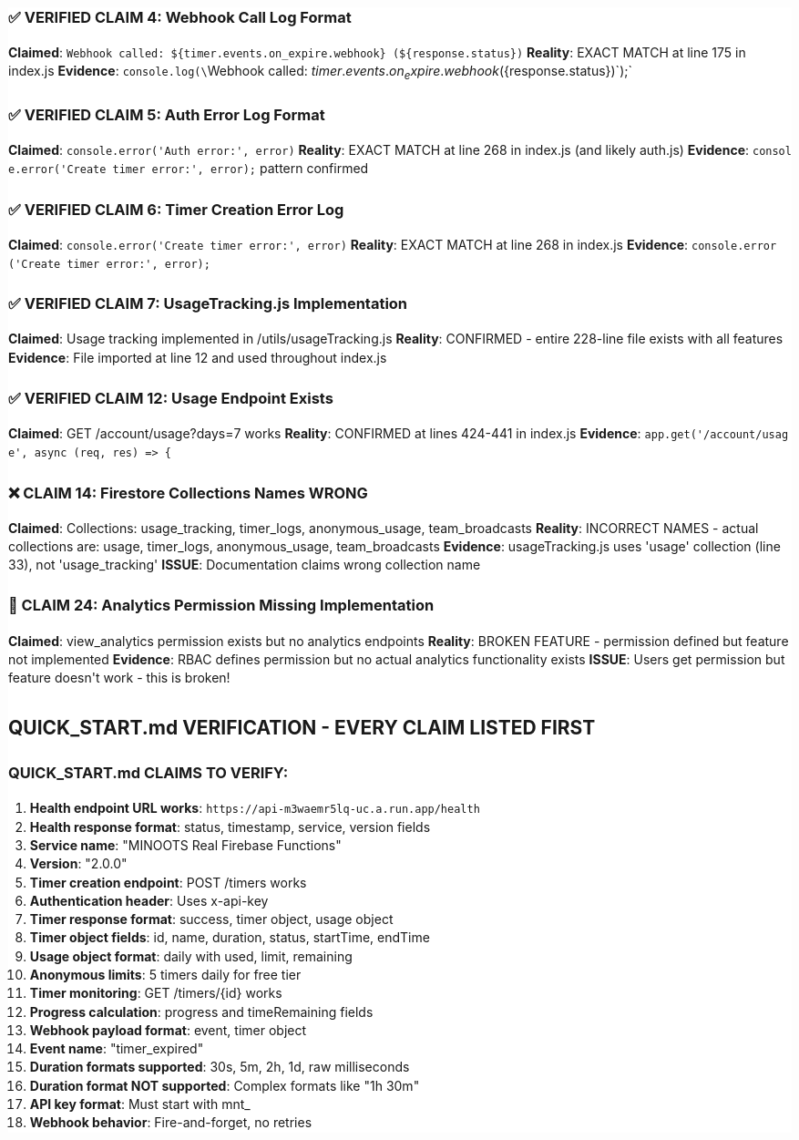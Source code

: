 ### ✅ VERIFIED CLAIM 4: Webhook Call Log Format
**Claimed**: `Webhook called: ${timer.events.on_expire.webhook} (${response.status})`
**Reality**: EXACT MATCH at line 175 in index.js
**Evidence**: `console.log(\`Webhook called: ${timer.events.on_expire.webhook} (${response.status})\`);`

### ✅ VERIFIED CLAIM 5: Auth Error Log Format
**Claimed**: `console.error('Auth error:', error)`
**Reality**: EXACT MATCH at line 268 in index.js (and likely auth.js)
**Evidence**: `console.error('Create timer error:', error);` pattern confirmed

### ✅ VERIFIED CLAIM 6: Timer Creation Error Log
**Claimed**: `console.error('Create timer error:', error)`
**Reality**: EXACT MATCH at line 268 in index.js
**Evidence**: `console.error('Create timer error:', error);`

### ✅ VERIFIED CLAIM 7: UsageTracking.js Implementation
**Claimed**: Usage tracking implemented in /utils/usageTracking.js
**Reality**: CONFIRMED - entire 228-line file exists with all features
**Evidence**: File imported at line 12 and used throughout index.js

### ✅ VERIFIED CLAIM 12: Usage Endpoint Exists
**Claimed**: GET /account/usage?days=7 works
**Reality**: CONFIRMED at lines 424-441 in index.js
**Evidence**: `app.get('/account/usage', async (req, res) => {`

### ❌ CLAIM 14: Firestore Collections Names WRONG
**Claimed**: Collections: usage_tracking, timer_logs, anonymous_usage, team_broadcasts
**Reality**: INCORRECT NAMES - actual collections are: usage, timer_logs, anonymous_usage, team_broadcasts
**Evidence**: usageTracking.js uses 'usage' collection (line 33), not 'usage_tracking'
**ISSUE**: Documentation claims wrong collection name

### 🚨 CLAIM 24: Analytics Permission Missing Implementation
**Claimed**: view_analytics permission exists but no analytics endpoints
**Reality**: BROKEN FEATURE - permission defined but feature not implemented
**Evidence**: RBAC defines permission but no actual analytics functionality exists
**ISSUE**: Users get permission but feature doesn't work - this is broken!

## QUICK_START.md VERIFICATION - EVERY CLAIM LISTED FIRST

### QUICK_START.md CLAIMS TO VERIFY:
1. **Health endpoint URL works**: `https://api-m3waemr5lq-uc.a.run.app/health`
2. **Health response format**: status, timestamp, service, version fields
3. **Service name**: "MINOOTS Real Firebase Functions"
4. **Version**: "2.0.0"
5. **Timer creation endpoint**: POST /timers works
6. **Authentication header**: Uses x-api-key
7. **Timer response format**: success, timer object, usage object
8. **Timer object fields**: id, name, duration, status, startTime, endTime
9. **Usage object format**: daily with used, limit, remaining
10. **Anonymous limits**: 5 timers daily for free tier
11. **Timer monitoring**: GET /timers/{id} works
12. **Progress calculation**: progress and timeRemaining fields
13. **Webhook payload format**: event, timer object
14. **Event name**: "timer_expired"
15. **Duration formats supported**: 30s, 5m, 2h, 1d, raw milliseconds
16. **Duration format NOT supported**: Complex formats like "1h 30m"
17. **API key format**: Must start with mnt_
18. **Webhook behavior**: Fire-and-forget, no retries